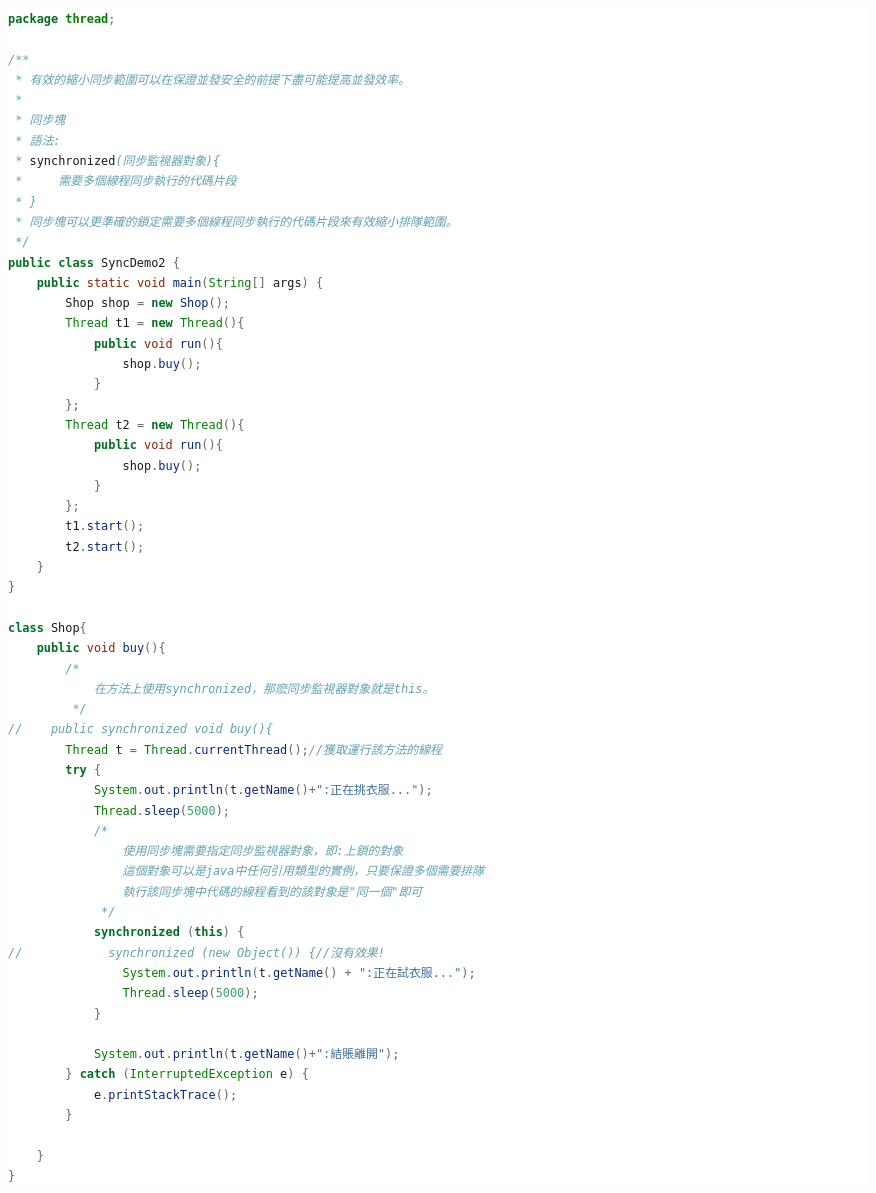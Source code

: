   ```java
  package thread;
  
  /**
   * 有效的縮小同步範圍可以在保證並發安全的前提下盡可能提高並發效率。
   *
   * 同步塊
   * 語法:
   * synchronized(同步監視器對象){
   *     需要多個線程同步執行的代碼片段
   * }
   * 同步塊可以更準確的鎖定需要多個線程同步執行的代碼片段來有效縮小排隊範圍。
   */
  public class SyncDemo2 {
      public static void main(String[] args) {
          Shop shop = new Shop();
          Thread t1 = new Thread(){
              public void run(){
                  shop.buy();
              }
          };
          Thread t2 = new Thread(){
              public void run(){
                  shop.buy();
              }
          };
          t1.start();
          t2.start();
      }
  }
  
  class Shop{
      public void buy(){
          /*
              在方法上使用synchronized，那麽同步監視器對象就是this。
           */
  //    public synchronized void buy(){
          Thread t = Thread.currentThread();//獲取運行該方法的線程
          try {
              System.out.println(t.getName()+":正在挑衣服...");
              Thread.sleep(5000);
              /*
                  使用同步塊需要指定同步監視器對象，即:上鎖的對象
                  這個對象可以是java中任何引用類型的實例，只要保證多個需要排隊
                  執行該同步塊中代碼的線程看到的該對象是"同一個"即可
               */
              synchronized (this) {
  //            synchronized (new Object()) {//沒有效果!
                  System.out.println(t.getName() + ":正在試衣服...");
                  Thread.sleep(5000);
              }
  
              System.out.println(t.getName()+":結賬離開");
          } catch (InterruptedException e) {
              e.printStackTrace();
          }
  
      }
  }
  ```
